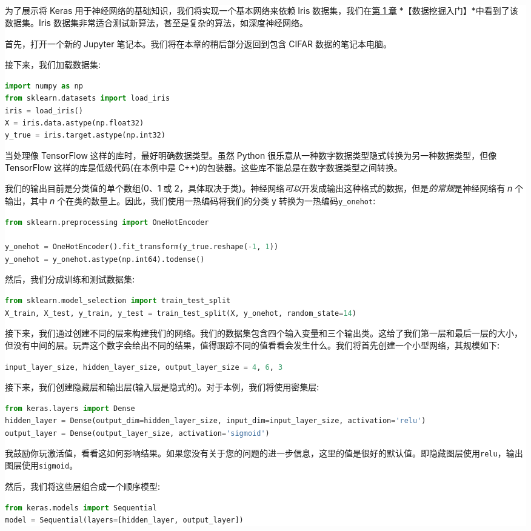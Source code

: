 为了展示将 Keras 用于神经网络的基础知识，我们将实现一个基本网络来依赖 Iris 数据集，我们在[第 1 章](00.html) *【数据挖掘入门】*中看到了该数据集。Iris 数据集非常适合测试新算法，甚至是复杂的算法，如深度神经网络。

首先，打开一个新的 Jupyter 笔记本。我们将在本章的稍后部分返回到包含 CIFAR 数据的笔记本电脑。

接下来，我们加载数据集:

```py
import numpy as np
from sklearn.datasets import load_iris 
iris = load_iris() 
X = iris.data.astype(np.float32) 
y_true = iris.target.astype(np.int32)

```

当处理像 TensorFlow 这样的库时，最好明确数据类型。虽然 Python 很乐意从一种数字数据类型隐式转换为另一种数据类型，但像 TensorFlow 这样的库是低级代码(在本例中是 C++)的包装器。这些库不能总是在数字数据类型之间转换。

我们的输出目前是分类值的单个数组(0、1 或 2，具体取决于类)。神经网络*可以*开发成输出这种格式的数据，但是*的常规*是神经网络有 *n* 个输出，其中 *n* 个在类的数量上。因此，我们使用一热编码将我们的分类 y 转换为一热编码`y_onehot`:

```py
from sklearn.preprocessing import OneHotEncoder

y_onehot = OneHotEncoder().fit_transform(y_true.reshape(-1, 1))
y_onehot = y_onehot.astype(np.int64).todense()

```

然后，我们分成训练和测试数据集:

```py
from sklearn.model_selection import train_test_split
X_train, X_test, y_train, y_test = train_test_split(X, y_onehot, random_state=14)

```

接下来，我们通过创建不同的层来构建我们的网络。我们的数据集包含四个输入变量和三个输出类。这给了我们第一层和最后一层的大小，但没有中间的层。玩弄这个数字会给出不同的结果，值得跟踪不同的值看看会发生什么。我们将首先创建一个小型网络，其规模如下:

```py
input_layer_size, hidden_layer_size, output_layer_size = 4, 6, 3

```

接下来，我们创建隐藏层和输出层(输入层是隐式的)。对于本例，我们将使用密集层:

```py
from keras.layers import Dense
hidden_layer = Dense(output_dim=hidden_layer_size, input_dim=input_layer_size, activation='relu')
output_layer = Dense(output_layer_size, activation='sigmoid')

```

我鼓励你玩激活值，看看这如何影响结果。如果您没有关于您的问题的进一步信息，这里的值是很好的默认值。即隐藏图层使用`relu`，输出图层使用`sigmoid`。

然后，我们将这些层组合成一个顺序模型:

```py
from keras.models import Sequential
model = Sequential(layers=[hidden_layer, output_layer])

```
